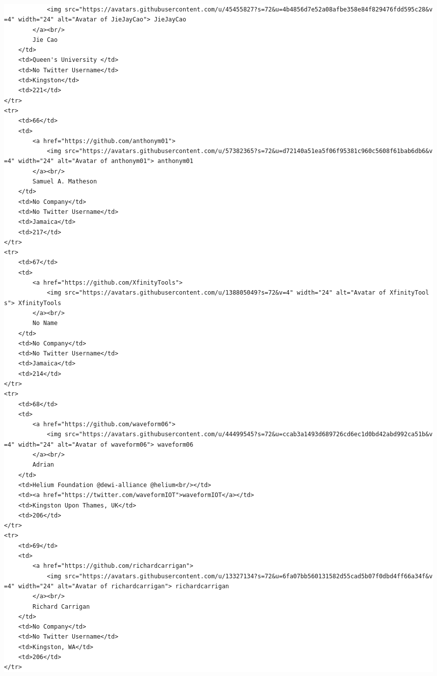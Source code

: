 				<img src="https://avatars.githubusercontent.com/u/45455827?s=72&u=4b4856d7e52a08afbe358e84f829476fdd595c28&v=4" width="24" alt="Avatar of JieJayCao"> JieJayCao
			</a><br/>
			Jie Cao
		</td>
		<td>Queen's University </td>
		<td>No Twitter Username</td>
		<td>Kingston</td>
		<td>221</td>
	</tr>
	<tr>
		<td>66</td>
		<td>
			<a href="https://github.com/anthonym01">
				<img src="https://avatars.githubusercontent.com/u/57382365?s=72&u=d72140a51ea5f06f95381c960c5608f61bab6db6&v=4" width="24" alt="Avatar of anthonym01"> anthonym01
			</a><br/>
			Samuel A. Matheson
		</td>
		<td>No Company</td>
		<td>No Twitter Username</td>
		<td>Jamaica</td>
		<td>217</td>
	</tr>
	<tr>
		<td>67</td>
		<td>
			<a href="https://github.com/XfinityTools">
				<img src="https://avatars.githubusercontent.com/u/138805049?s=72&v=4" width="24" alt="Avatar of XfinityTools"> XfinityTools
			</a><br/>
			No Name
		</td>
		<td>No Company</td>
		<td>No Twitter Username</td>
		<td>Jamaica</td>
		<td>214</td>
	</tr>
	<tr>
		<td>68</td>
		<td>
			<a href="https://github.com/waveform06">
				<img src="https://avatars.githubusercontent.com/u/44499545?s=72&u=ccab3a1493d689726cd6ec1d0bd42abd992ca51b&v=4" width="24" alt="Avatar of waveform06"> waveform06
			</a><br/>
			Adrian
		</td>
		<td>Helium Foundation @dewi-alliance @helium<br/></td>
		<td><a href="https://twitter.com/waveformIOT">waveformIOT</a></td>
		<td>Kingston Upon Thames, UK</td>
		<td>206</td>
	</tr>
	<tr>
		<td>69</td>
		<td>
			<a href="https://github.com/richardcarrigan">
				<img src="https://avatars.githubusercontent.com/u/13327134?s=72&u=6fa07bb560131582d55cad5b07f0dbd4ff66a34f&v=4" width="24" alt="Avatar of richardcarrigan"> richardcarrigan
			</a><br/>
			Richard Carrigan
		</td>
		<td>No Company</td>
		<td>No Twitter Username</td>
		<td>Kingston, WA</td>
		<td>206</td>
	</tr>